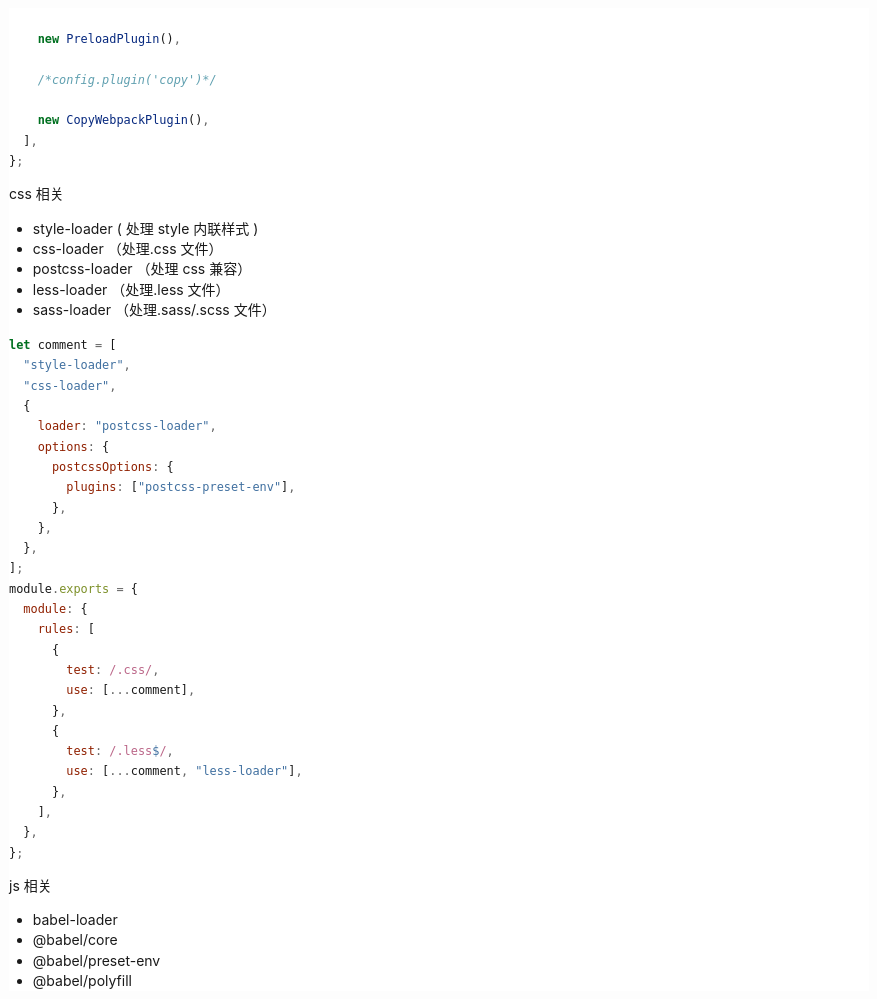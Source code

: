 ```js

    new PreloadPlugin(),

    /*config.plugin('copy')*/

    new CopyWebpackPlugin(),
  ],
};
```

css 相关

- style-loader ( 处理 style 内联样式 )
- css-loader （处理.css 文件）
- postcss-loader （处理 css 兼容）
- less-loader （处理.less 文件）
- sass-loader （处理.sass/.scss 文件）

```js
let comment = [
  "style-loader",
  "css-loader",
  {
    loader: "postcss-loader",
    options: {
      postcssOptions: {
        plugins: ["postcss-preset-env"],
      },
    },
  },
];
module.exports = {
  module: {
    rules: [
      {
        test: /.css/,
        use: [...comment],
      },
      {
        test: /.less$/,
        use: [...comment, "less-loader"],
      },
    ],
  },
};
```

js 相关

- babel-loader
- @babel/core
- @babel/preset-env
- @babel/polyfill
